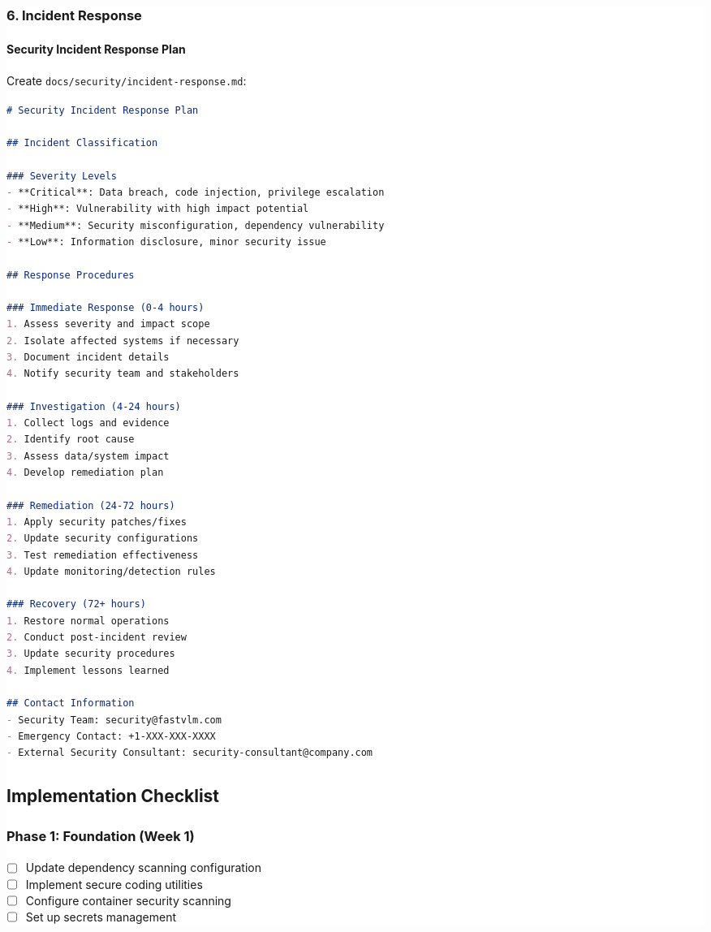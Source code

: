 ### 6. Incident Response

#### Security Incident Response Plan

Create `docs/security/incident-response.md`:
```markdown
# Security Incident Response Plan

## Incident Classification

### Severity Levels
- **Critical**: Data breach, code injection, privilege escalation
- **High**: Vulnerability with high impact potential
- **Medium**: Security misconfiguration, dependency vulnerability
- **Low**: Information disclosure, minor security issue

## Response Procedures

### Immediate Response (0-4 hours)
1. Assess severity and impact scope
2. Isolate affected systems if necessary  
3. Document incident details
4. Notify security team and stakeholders

### Investigation (4-24 hours)
1. Collect logs and evidence
2. Identify root cause
3. Assess data/system impact
4. Develop remediation plan

### Remediation (24-72 hours)
1. Apply security patches/fixes
2. Update security configurations
3. Test remediation effectiveness
4. Update monitoring/detection rules

### Recovery (72+ hours)
1. Restore normal operations
2. Conduct post-incident review
3. Update security procedures
4. Implement lessons learned

## Contact Information
- Security Team: security@fastvlm.com
- Emergency Contact: +1-XXX-XXX-XXXX
- External Security Consultant: security-consultant@company.com
```

## Implementation Checklist

### Phase 1: Foundation (Week 1)
- [ ] Update dependency scanning configuration
- [ ] Implement secure coding utilities
- [ ] Configure container security scanning
- [ ] Set up secrets management
